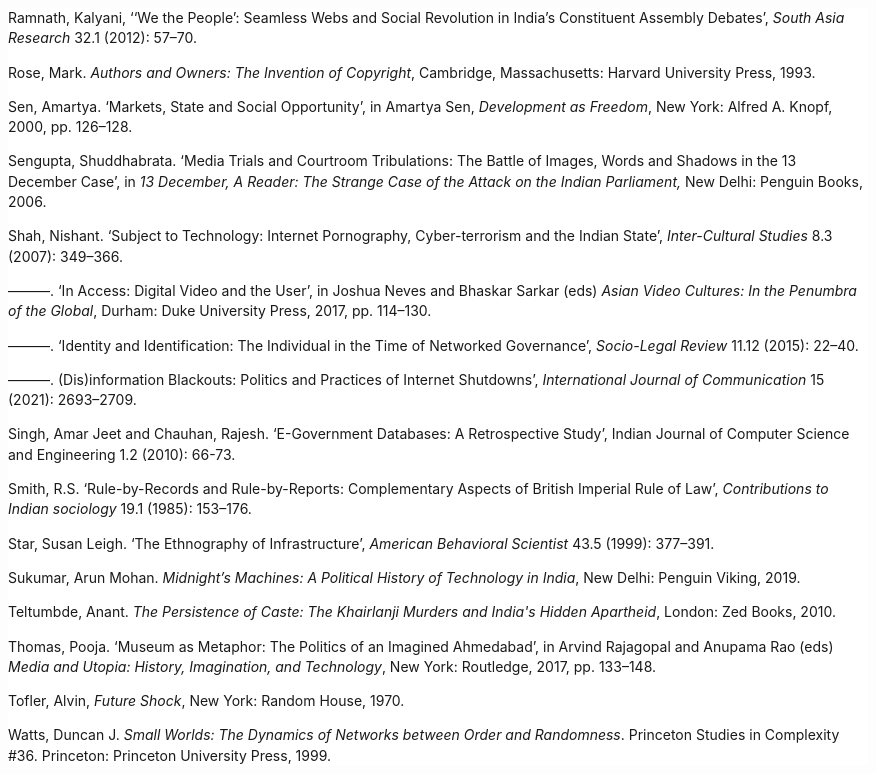 Ramnath, Kalyani, ‘‘We the People’: Seamless Webs and Social Revolution
in India’s Constituent Assembly Debates’, *South Asia Research* 32.1
(2012): 57–70.

Rose, Mark. *Authors and Owners: The Invention of Copyright*, Cambridge,
Massachusetts: Harvard University Press, 1993.

Sen, Amartya. ‘Markets, State and Social Opportunity’, in Amartya Sen,
*Development as Freedom*, New York: Alfred A. Knopf, 2000, pp. 126–128.

Sengupta, Shuddhabrata. ‘Media Trials and Courtroom Tribulations: The
Battle of Images, Words and Shadows in the 13 December Case’, in *13
December, A Reader: The Strange Case of the Attack on the Indian
Parliament,* New Delhi: Penguin Books, 2006.

Shah, Nishant. ‘Subject to Technology: Internet Pornography,
Cyber-terrorism and the Indian State’, *Inter-Cultural Studies* 8.3
(2007): 349–366.

———. ‘In Access: Digital Video and the User’, in Joshua Neves and
Bhaskar Sarkar (eds) *Asian Video Cultures: In the Penumbra of the
Global*, Durham: Duke University Press, 2017, pp. 114–130.

———. ‘Identity and Identification: The Individual in the Time of
Networked Governance’, *Socio-Legal Review* 11.12 (2015): 22–40.

———. (Dis)information Blackouts: Politics and Practices of Internet
Shutdowns’, *International Journal of Communication* 15 (2021):
2693–2709.

Singh, Amar Jeet and Chauhan, Rajesh. ‘E-Government Databases: A
Retrospective Study’, Indian Journal of Computer Science and Engineering
1.2 (2010): 66-73.

Smith, R.S. ‘Rule-by-Records and Rule-by-Reports: Complementary Aspects
of British Imperial Rule of Law’, *Contributions to Indian sociology*
19.1 (1985): 153–176.

Star, Susan Leigh. ‘The Ethnography of Infrastructure’, *American
Behavioral Scientist* 43.5 (1999): 377–391.

Sukumar, Arun Mohan. *Midnight’s Machines: A Political History of Technology in India*, New Delhi: Penguin Viking, 2019.

Teltumbde, Anant. *The Persistence of Caste: The Khairlanji Murders and
India's Hidden Apartheid*, London: Zed Books, 2010.

Thomas, Pooja. ‘Museum as Metaphor: The Politics of an Imagined
Ahmedabad’, in Arvind Rajagopal and Anupama Rao (eds) *Media and Utopia:
History, Imagination, and Technology*, New York: Routledge, 2017, pp.
133–148.

Tofler, Alvin, *Future Shock*, New York: Random House, 1970.

Watts, Duncan J. *Small Worlds: The Dynamics of Networks between Order
and Randomness*. Princeton Studies in Complexity \#36. Princeton:
Princeton University Press, 1999.
